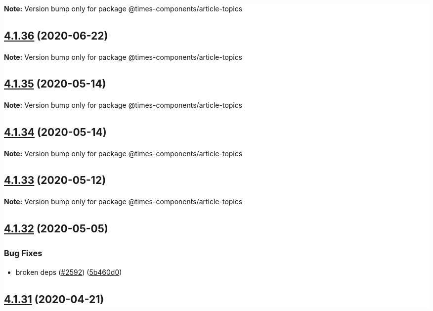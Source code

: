 **Note:** Version bump only for package @times-components/article-topics





## [4.1.36](https://github.com/newsuk/times-components/compare/@times-components/article-topics@4.1.35...@times-components/article-topics@4.1.36) (2020-06-22)

**Note:** Version bump only for package @times-components/article-topics





## [4.1.35](https://github.com/newsuk/times-components/compare/@times-components/article-topics@4.1.34...@times-components/article-topics@4.1.35) (2020-05-14)

**Note:** Version bump only for package @times-components/article-topics





## [4.1.34](https://github.com/newsuk/times-components/compare/@times-components/article-topics@4.1.33...@times-components/article-topics@4.1.34) (2020-05-14)

**Note:** Version bump only for package @times-components/article-topics





## [4.1.33](https://github.com/newsuk/times-components/compare/@times-components/article-topics@4.1.32...@times-components/article-topics@4.1.33) (2020-05-12)

**Note:** Version bump only for package @times-components/article-topics





## [4.1.32](https://github.com/newsuk/times-components/compare/@times-components/article-topics@4.1.31...@times-components/article-topics@4.1.32) (2020-05-05)


### Bug Fixes

* broken deps ([#2592](https://github.com/newsuk/times-components/issues/2592)) ([5b460d0](https://github.com/newsuk/times-components/commit/5b460d010171d227030ee02bffe679cb36a5431e))





## [4.1.31](https://github.com/newsuk/times-components/compare/@times-components/article-topics@4.1.30...@times-components/article-topics@4.1.31) (2020-04-21)
